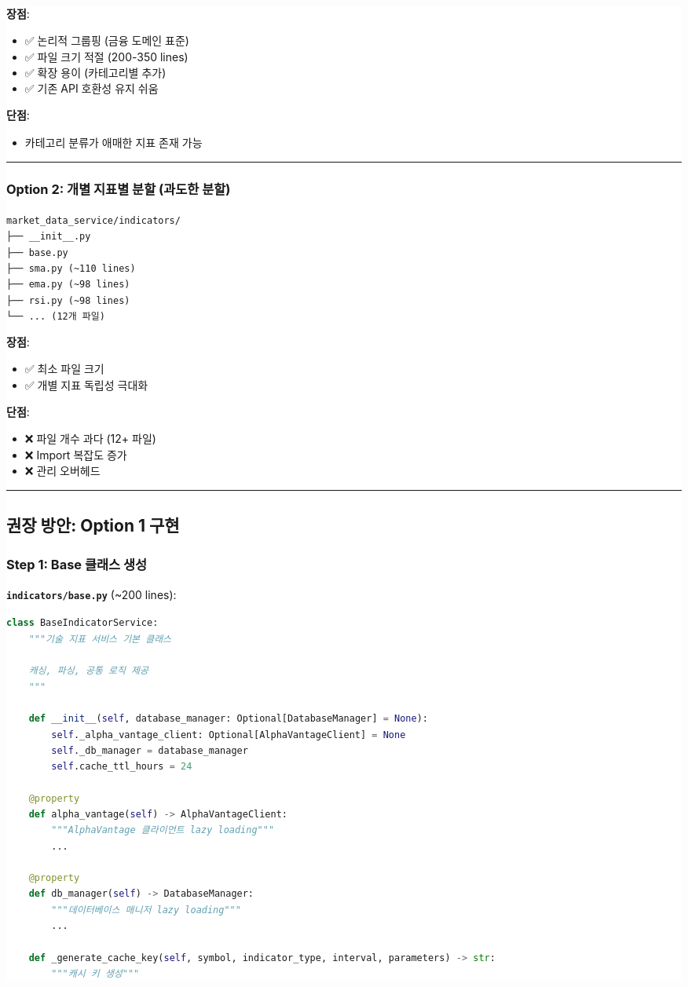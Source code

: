 **장점**:

- ✅ 논리적 그룹핑 (금융 도메인 표준)
- ✅ 파일 크기 적절 (200-350 lines)
- ✅ 확장 용이 (카테고리별 추가)
- ✅ 기존 API 호환성 유지 쉬움

**단점**:

- 카테고리 분류가 애매한 지표 존재 가능

---

### Option 2: 개별 지표별 분할 (과도한 분할)

```
market_data_service/indicators/
├── __init__.py
├── base.py
├── sma.py (~110 lines)
├── ema.py (~98 lines)
├── rsi.py (~98 lines)
└── ... (12개 파일)
```

**장점**:

- ✅ 최소 파일 크기
- ✅ 개별 지표 독립성 극대화

**단점**:

- ❌ 파일 개수 과다 (12+ 파일)
- ❌ Import 복잡도 증가
- ❌ 관리 오버헤드

---

## 권장 방안: Option 1 구현

### Step 1: Base 클래스 생성

**`indicators/base.py`** (~200 lines):

```python
class BaseIndicatorService:
    """기술 지표 서비스 기본 클래스

    캐싱, 파싱, 공통 로직 제공
    """

    def __init__(self, database_manager: Optional[DatabaseManager] = None):
        self._alpha_vantage_client: Optional[AlphaVantageClient] = None
        self._db_manager = database_manager
        self.cache_ttl_hours = 24

    @property
    def alpha_vantage(self) -> AlphaVantageClient:
        """AlphaVantage 클라이언트 lazy loading"""
        ...

    @property
    def db_manager(self) -> DatabaseManager:
        """데이터베이스 매니저 lazy loading"""
        ...

    def _generate_cache_key(self, symbol, indicator_type, interval, parameters) -> str:
        """캐시 키 생성"""
```